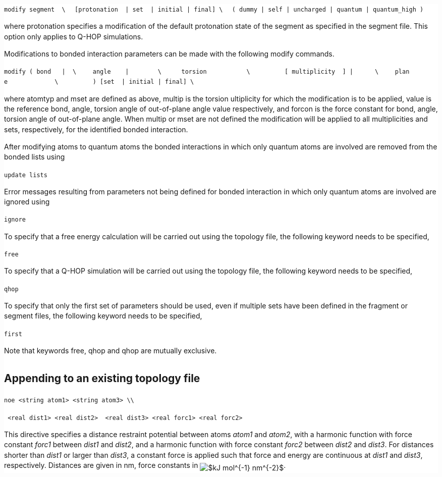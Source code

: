 `modify segment `<integer isgm>` \`
`  [protonation `<integer iprot>` | set `<integer mset>` | initial | final] \`
`  ( dummy | self | uncharged | quantum | quantum_high )`

where protonation specifies a modification of the default protonation state of the segment as specified in the segment file. This option only applies to Q-HOP simulations.

Modifications to bonded interaction parameters can be made with the following modify commands.

`modify ( bond `<string atomtyp>` `<string atomtyp>` |  \`
`    angle `<string atomtyp>` `<string atomtyp>` `<string atomtyp>` |        \ `
`    torsion `<string atomtyp>` `<string atomtyp>` `<string atomtyp>`        \`
`        `<string atomtyp>` [ multiplicity `<integer multip>` ] |      \`
`    plane `<string atomtyp>` `<string atomtyp>` `<string atomtyp>`          \`
`        `<string atomtyp>` ) [set `<integer mset>` | initial | final] \`
`    `<real value>` `<real forcon>

where atomtyp and mset are defined as above, multip is the torsion ultiplicity for which the modification is to be applied, value is the reference bond, angle, torsion angle of out-of-plane angle value respectively, and forcon is the force constant for bond, angle, torsion angle of out-of-plane angle. When multip or mset are not defined the modification will be applied to all multiplicities and sets, respectively, for the identified bonded interaction.

After modifying atoms to quantum atoms the bonded interactions in which only quantum atoms are involved are removed from the bonded lists using

`update lists`

Error messages resulting from parameters not being defined for bonded interaction in which only quantum atoms are involved are ignored using

`ignore`

To specify that a free energy calculation will be carried out using the topology file, the following keyword needs to be specified,

`free`

To specify that a Q-HOP simulation will be carried out using the topology file, the following keyword needs to be specified,

`qhop`

To specify that only the first set of parameters should be used, even if multiple sets have been defined in the fragment or segment files, the following keyword needs to be specified,

`first`

Note that keywords free, qhop and qhop are mutually exclusive.

Appending to an existing topology file
--------------------------------------

`noe <string atom1> <string atom3> \\`

` <real dist1> <real dist2>  <real dist3> <real forc1> <real forc2>`

This directive specifies a distance restraint potential between atoms *atom1* and *atom2*, with a harmonic function with force constant *forc1* between *dist1* and *dist2*, and a harmonic function with force constant *forc2* between *dist2* and *dist3*. For distances shorter than *dist1* or larger than *dist3*, a constant force is applied such that force and energy are continuous at *dist1* and *dist3*, respectively. Distances are given in nm, force constants in <img alt="$kJ mol^{-1} nm^{-2}$" src="https://raw.githubusercontent.com/wiki/nwchemgit/nwchem/svgs/56c2c4cf32fcf191f3e45838c1bc1a89.svg?invert_in_darkmode&sanitize=true" align=middle width="105.854595pt" height="26.70657pt"/>.
